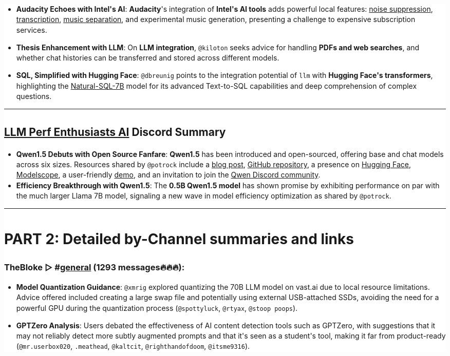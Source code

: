 - **Audacity Echoes with Intel's AI**: **Audacity**'s integration of **Intel's AI tools** adds powerful local features: [noise suppression](https://github.com/intel/openvino-plugins-ai-audacity/blob/main/doc/feature_doc/noise_suppression/README.md), [transcription](https://github.com/intel/openvino-plugins-ai-audacity/blob/main/doc/feature_doc/whisper_transcription/README.md), [music separation](https://github.com/intel/openvino-plugins-ai-audacity/blob/main/doc/feature_doc/music_separation/README.md), and experimental music generation, presenting a challenge to expensive subscription services.

- **Thesis Enhancement with LLM**: On **LLM integration**, `@kiloton` seeks advice for handling **PDFs and web searches**, and whether chat histories can be transferred and stored across different models.

- **SQL, Simplified with Hugging Face**: `@dbreunig` points to the integration potential of `llm` with **Hugging Face's transformers**, highlighting the [Natural-SQL-7B](https://huggingface.co/chatdb/natural-sql-7b) model for its advanced Text-to-SQL capabilities and deep comprehension of complex questions.



---



## [LLM Perf Enthusiasts AI](https://discord.com/channels/1168579740391710851) Discord Summary

- **Qwen1.5 Debuts with Open Source Fanfare**: **Qwen1.5** has been introduced and open-sourced, offering base and chat models across six sizes. Resources shared by `@potrock` include a [blog post](https://qwenlm.github.io/blog/qwen1.5/), [GitHub repository](https://github.com/QwenLM/Qwen1.5), a presence on [Hugging Face](https://huggingface.co/Qwen), [Modelscope](https://modelscope.cn/organization/qwen), a user-friendly [demo](https://huggingface.co/spaces/Qwen/Qwen1.5-72B-Chat), and an invitation to join the [Qwen Discord community](https://discord.gg/yPEP2vHTu4).
- **Efficiency Breakthrough with Qwen1.5**: The **0.5B Qwen1.5 model** has shown promise by exhibiting performance on par with the much larger Llama 7B model, signaling a new wave in model efficiency optimization as shared by `@potrock`.


---

# PART 2: Detailed by-Channel summaries and links



### TheBloke ▷ #[general](https://discord.com/channels/1111983596572520458/1111984430945402960/1203981148812738580) (1293 messages🔥🔥🔥): 

- **Model Quantization Guidance**: `@xmrig` explored quantizing the 70B LLM model on vast.ai due to local resource limitations. Advice offered included creating a large swap file and potentially using external USB-attached SSDs, avoiding the need for a powerful GPU during the quantization process (`@spottyluck`, `@rtyax`, `@stoop poops`).

- **GPTZero Analysis**: Users debated the effectiveness of AI content detection tools such as GPTZero, with suggestions that it may not reliably detect more subtly augmented prompts and that it's seen as a student's tool, making it far from product-ready (`@mr.userbox020`, `.meathead`, `@kaltcit`, `@righthandofdoom`, `@itsme9316`).
